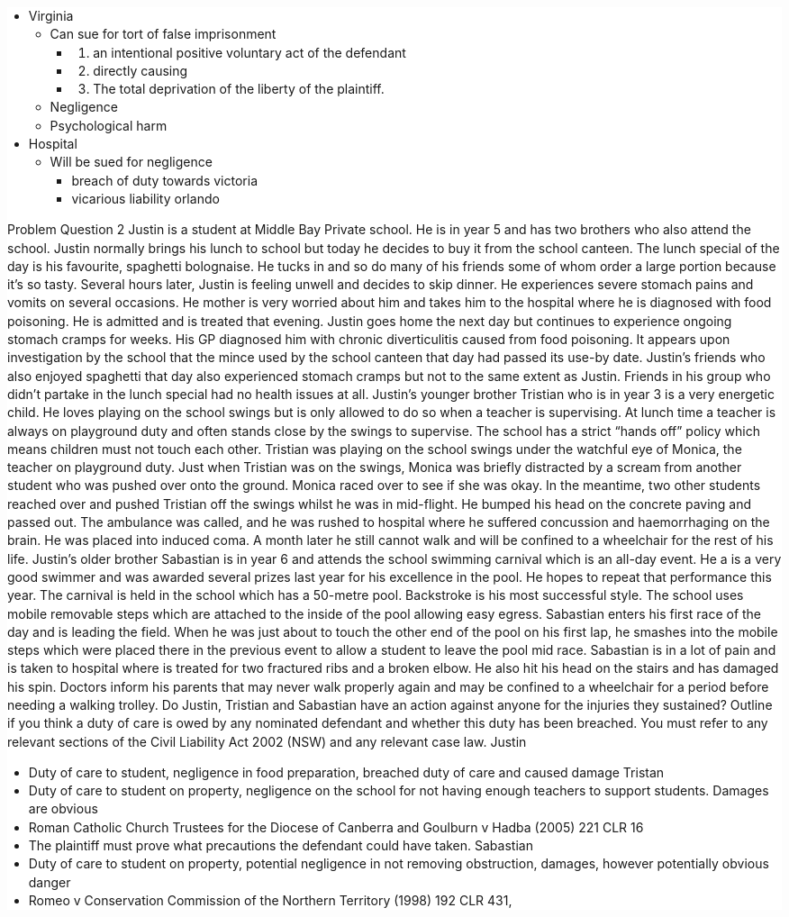 - Virginia
  - Can sue for tort of false imprisonment 
    - 1. an intentional positive voluntary act of the defendant 
    - 2. directly causing 
    - 3. The total deprivation of the liberty of the plaintiff.
  - Negligence
  - Psychological harm
- Hospital
  - Will be sued for negligence 
    - breach of duty towards victoria
    - vicarious liability orlando 



Problem Question 2
Justin is a student at Middle Bay Private school. He is in year 5 and has two brothers who also attend the school. Justin normally brings his lunch to school but today he decides to buy it from the school canteen. The lunch special of the day is his favourite, spaghetti bolognaise. He tucks in and so do many of his friends some of whom order a large portion because it’s so tasty. Several hours later, Justin is feeling unwell and decides to skip dinner. He experiences severe stomach pains and vomits on several occasions. He mother is very worried about him and takes him to the hospital where he is diagnosed with food poisoning. He is admitted and is treated that evening. Justin goes home the next day but continues to experience ongoing stomach cramps for weeks. His GP diagnosed him with chronic diverticulitis caused from food poisoning. It appears upon investigation by the school that the mince used by the school canteen that day had passed its use-by date. Justin’s friends who also enjoyed spaghetti that day also experienced stomach cramps but not to the same extent as Justin. Friends in his group who didn’t partake in the lunch special had no health issues at all.
Justin’s younger brother Tristian who is in year 3 is a very energetic child. He loves playing on the school swings but is only allowed to do so when a teacher is supervising. At lunch time a teacher is always on playground duty and often stands close by the swings to supervise. The school has a strict “hands off” policy which means children must not touch each other. Tristian was playing on the school swings under the watchful eye of Monica, the teacher on playground duty. Just when Tristian was on the swings, Monica was briefly distracted by a scream from another student who was pushed over onto the ground. Monica raced over to see if she was okay. In the meantime, two other students reached over and pushed Tristian off the swings whilst he was in mid-flight. He bumped his head on the concrete paving and passed out. The ambulance was called, and he was rushed to hospital where he suffered concussion and haemorrhaging on the brain. He was placed into induced coma. A month later he still cannot walk and will be confined to a wheelchair for the rest of his life.
Justin’s older brother Sabastian is in year 6 and attends the school swimming carnival which is an all-day event. He a is a very good swimmer and was awarded several prizes last year for his excellence in the pool. He hopes to repeat that performance this year. The carnival is held in the school which has a 50-metre pool. Backstroke is his most successful style. The school uses mobile removable steps which are attached to the inside of the pool allowing easy egress. Sabastian enters his first race of the day and is leading the field. When he was just about to touch the other end of the pool on his first lap, he smashes into the mobile steps which were placed there in the previous event to allow a student to leave the pool mid race. Sabastian is in a lot of pain and is taken to hospital where is treated for two fractured ribs and a broken elbow. He also hit his head on the stairs and has damaged his spin. Doctors inform his parents that may never walk properly again and may be confined to a wheelchair for a period before needing a walking trolley.
Do Justin, Tristian and Sabastian have an action against anyone for the injuries they sustained? Outline if you think a duty of care is owed by any nominated defendant and whether this duty has been breached. You must refer to any relevant sections of the Civil Liability Act 2002 (NSW) and any relevant case law.
Justin 
- Duty of care to student, negligence in food preparation, breached duty of care and caused damage
Tristan
-  Duty of care to student on property, negligence on the school for not having enough teachers to support students. Damages are obvious
  - Roman Catholic Church Trustees for the Diocese of Canberra and Goulburn v Hadba (2005) 221 CLR 16
- The plaintiff must prove what precautions the defendant could have taken.
Sabastian
- Duty of care to student on property, potential negligence in not removing obstruction, damages, however potentially obvious danger
- Romeo v Conservation Commission of the Northern Territory (1998) 192 CLR 431,